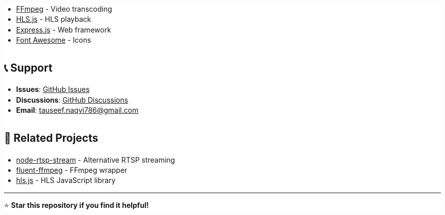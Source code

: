 - [FFmpeg](https://ffmpeg.org/) - Video transcoding
- [HLS.js](https://github.com/video-dev/hls.js/) - HLS playback
- [Express.js](https://expressjs.com/) - Web framework
- [Font Awesome](https://fontawesome.com/) - Icons

## 📞 Support

- **Issues**: [GitHub Issues](https://github.com/sthnaqvi/rtsp-stream-browser/issues)
- **Discussions**: [GitHub Discussions](https://github.com/sthnaqvi/rtsp-stream-browser/discussions)
- **Email**: tauseef.naqvi786@gmail.com

## 🔗 Related Projects

- [node-rtsp-stream](https://github.com/kyriesent/node-rtsp-stream) - Alternative RTSP streaming
- [fluent-ffmpeg](https://github.com/fluent-ffmpeg/node-fluent-ffmpeg) - FFmpeg wrapper
- [hls.js](https://github.com/video-dev/hls.js/) - HLS JavaScript library

---

⭐ **Star this repository if you find it helpful!** 